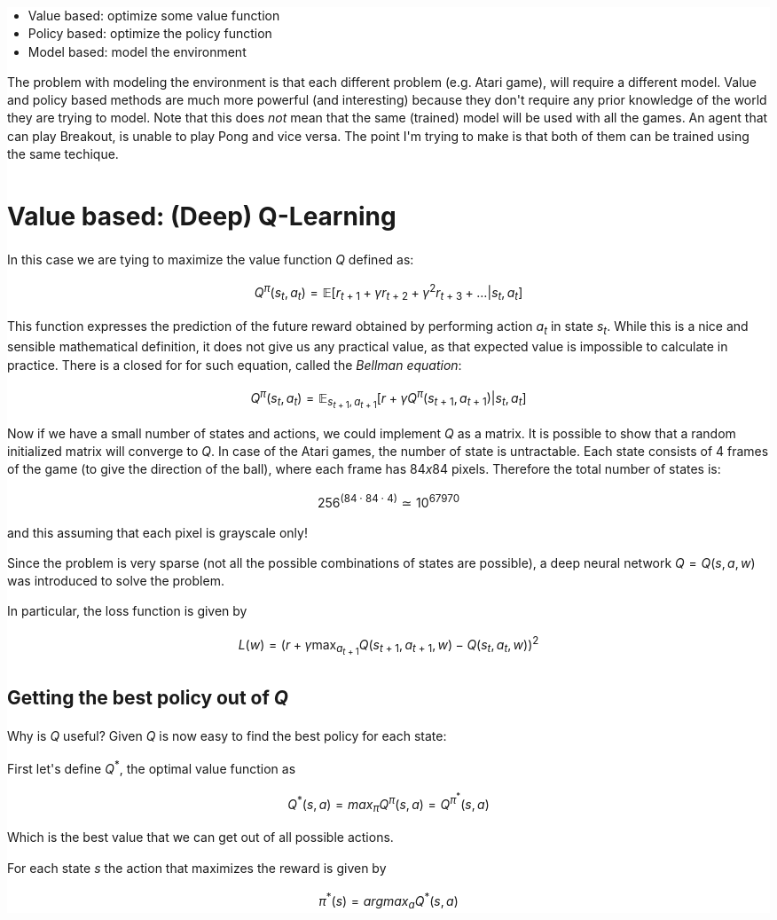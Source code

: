 - Value based: optimize some value function
- Policy based: optimize the policy function
- Model based: model the environment

The problem with modeling the environment is that each different problem (e.g. Atari game), will require a different model. Value and policy based methods are much more powerful (and interesting) because they don't require any prior knowledge of the world they are trying to model. Note that this does _not_ mean that the same (trained) model will be used with all the games. An agent that can play Breakout, is unable to play Pong and vice versa. The point I'm trying to make is that both of them can be trained using the same techique.

# Value based: (Deep) Q-Learning

In this case we are tying to maximize the value function $Q$ defined as:

$$Q^\pi(s_t, a_t)=\mathbb E [r_{t+1}+ \gamma r_{t+2}+\gamma^2 r_{t+3} +\dots |s_t, a_t]$$

This function expresses the prediction of the future reward obtained by performing action $a_t$ in state $s_t$.
While this is a nice and sensible mathematical definition, it does not give us any practical value, as that expected value is impossible to calculate in practice. 
There is a closed for for such equation, called the _Bellman equation_:

$$Q^\pi(s_t, a_t)= \mathbb E_{s_{t+1}, a_{t+1}} [r+ \gamma Q^{\pi}(s_{t+1}, a_{t+1}) |s_{t}, a_{t}]$$

Now if we have a small number of states and actions, we could implement $Q$ as a matrix. It is possible to show that a random initialized matrix will converge to $Q$. In case of the Atari games, the number of state is untractable. Each state consists of 4 frames of the game (to give the direction of the ball), where each frame has $84x84$ pixels. Therefore the total number of states is:

$$256^{(84 \cdot 84 \cdot 4)} \simeq 10^{67970}$$

and this assuming that each pixel is grayscale only!

Since the problem is very sparse (not all the possible combinations of states are possible), a deep neural network $Q=Q(s, a, w)$ was introduced to solve the problem.

In particular, the loss function is given by

$$L(w) =\left (r+ \gamma \max_{a_{t+1}} Q(s_{t+1}, a_{t+1}, w) - Q(s_{t}, a_{t}, w)\right )^2 $$

## Getting the best policy out of $Q$

Why is $Q$ useful? Given $Q$ is now easy to find the best policy for each state:

First let's define $Q^*$, the optimal value function as 

$$Q^*(s, a) = max_{\pi}Q^{\pi}(s,a) = Q^{\pi^ *}(s, a)$$


Which is the best value that we can get out of all possible actions.

For each state $s$ the action that maximizes the reward is given by

$$\pi^*(s) = argmax_a Q^*(s, a)$$

